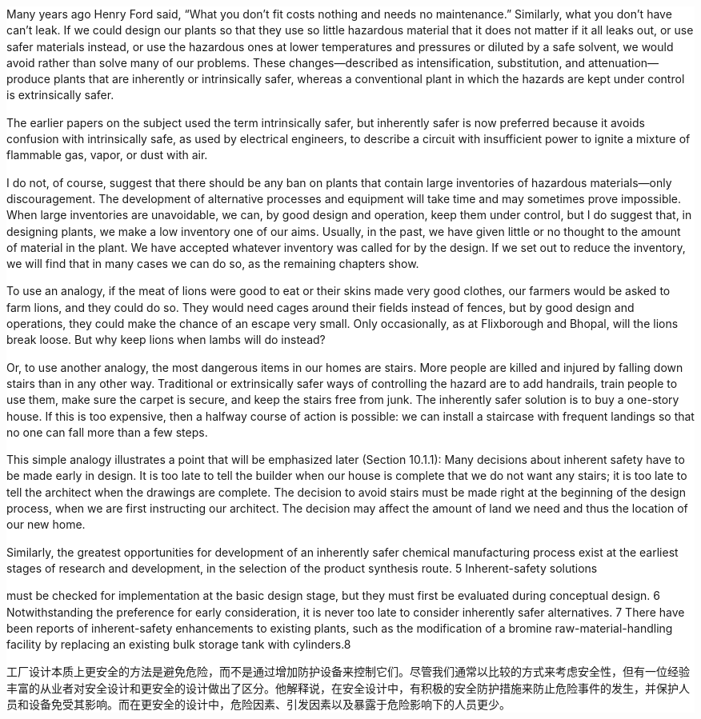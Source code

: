Many years ago Henry Ford said, “What you don’t fit costs nothing and needs no maintenance.” Similarly, what you don’t have can’t leak. If we could design our plants so that they use so little hazardous material that it does not matter if it all leaks out, or use safer materials instead, or use the hazardous ones at lower temperatures and pressures or diluted by a safe solvent, we would avoid rather than solve many of our problems. These changes—described as intensification, substitution, and attenuation—produce plants that are inherently or intrinsically safer, whereas a conventional plant in which the hazards are kept under control is extrinsically safer.

The earlier papers on the subject used the term intrinsically safer, but inherently safer is now preferred because it avoids confusion with intrinsically safe, as used by electrical engineers, to describe a circuit with insufficient power to ignite a mixture of flammable gas, vapor, or dust with air.

I do not, of course, suggest that there should be any ban on plants that contain large inventories of hazardous materials—only discouragement. The development of alternative processes and equipment will take time and may sometimes prove impossible. When large inventories are unavoidable, we can, by good design and operation, keep them under control, but I do suggest that, in designing plants, we make a low inventory one of our aims. Usually, in the past, we have given little or no thought to the amount of material in the plant. We have accepted whatever inventory was called for by the design. If we set out to reduce the inventory, we will find that in many cases we can do so, as the remaining chapters show.

To use an analogy, if the meat of lions were good to eat or their skins made very good clothes, our farmers would be asked to farm lions, and they could do so. They would need cages around their fields instead of fences, but by good design and operations, they could make the chance of an escape very small. Only occasionally, as at Flixborough and Bhopal, will the lions break loose. But why keep lions when lambs will do instead?

Or, to use another analogy, the most dangerous items in our homes are stairs. More people are killed and injured by falling down stairs than in any other way. Traditional or extrinsically safer ways of controlling the hazard are to add handrails, train people to use them, make sure the carpet is secure, and keep the stairs free from junk. The inherently safer solution is to buy a one-story house. If this is too expensive, then a halfway course of action is possible: we can install a staircase with frequent landings so that no one can fall more than a few steps.

This simple analogy illustrates a point that will be emphasized later (Section 10.1.1): Many decisions about inherent safety have to be made early in design. It is too late to tell the builder when our house is complete that we do not want any stairs; it is too late to tell the architect when the drawings are complete. The decision to avoid stairs must be made right at the beginning of the design process, when we are first instructing our architect. The decision may affect the amount of land we need and thus the location of our new home.

Similarly, the greatest opportunities for development of an inherently safer chemical manufacturing process exist at the earliest stages of research and development, in the selection of the product synthesis route. 5 Inherent-safety solutions

must be checked for implementation at the basic design stage, but they must first be evaluated during conceptual design. 6 Notwithstanding the preference for early consideration, it is never too late to consider inherently safer alternatives. 7 There have been reports of inherent-safety enhancements to existing plants, such as the modification of a bromine raw-material-handling facility by replacing an existing bulk storage tank with cylinders.8

工厂设计本质上更安全的方法是避免危险，而不是通过增加防护设备来控制它们。尽管我们通常以比较的方式来考虑安全性，但有一位经验丰富的从业者对安全设计和更安全的设计做出了区分。他解释说，在安全设计中，有积极的安全防护措施来防止危险事件的发生，并保护人员和设备免受其影响。而在更安全的设计中，危险因素、引发因素以及暴露于危险影响下的人员更少。
